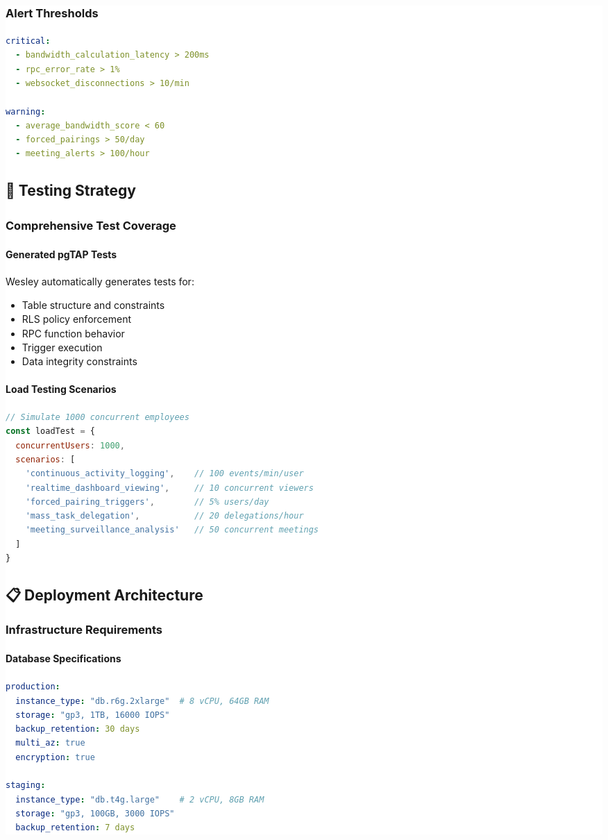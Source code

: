 ### Alert Thresholds
```yaml
critical:
  - bandwidth_calculation_latency > 200ms
  - rpc_error_rate > 1%
  - websocket_disconnections > 10/min

warning:
  - average_bandwidth_score < 60
  - forced_pairings > 50/day
  - meeting_alerts > 100/hour
```

## 🧪 Testing Strategy

### Comprehensive Test Coverage

#### **Generated pgTAP Tests**
Wesley automatically generates tests for:
- Table structure and constraints
- RLS policy enforcement  
- RPC function behavior
- Trigger execution
- Data integrity constraints

#### **Load Testing Scenarios**
```javascript
// Simulate 1000 concurrent employees
const loadTest = {
  concurrentUsers: 1000,
  scenarios: [
    'continuous_activity_logging',    // 100 events/min/user
    'realtime_dashboard_viewing',     // 10 concurrent viewers  
    'forced_pairing_triggers',        // 5% users/day
    'mass_task_delegation',           // 20 delegations/hour
    'meeting_surveillance_analysis'   // 50 concurrent meetings
  ]
}
```

## 📋 Deployment Architecture

### Infrastructure Requirements

#### **Database Specifications**
```yaml
production:
  instance_type: "db.r6g.2xlarge"  # 8 vCPU, 64GB RAM
  storage: "gp3, 1TB, 16000 IOPS"
  backup_retention: 30 days
  multi_az: true
  encryption: true

staging:
  instance_type: "db.t4g.large"    # 2 vCPU, 8GB RAM  
  storage: "gp3, 100GB, 3000 IOPS"
  backup_retention: 7 days
```
